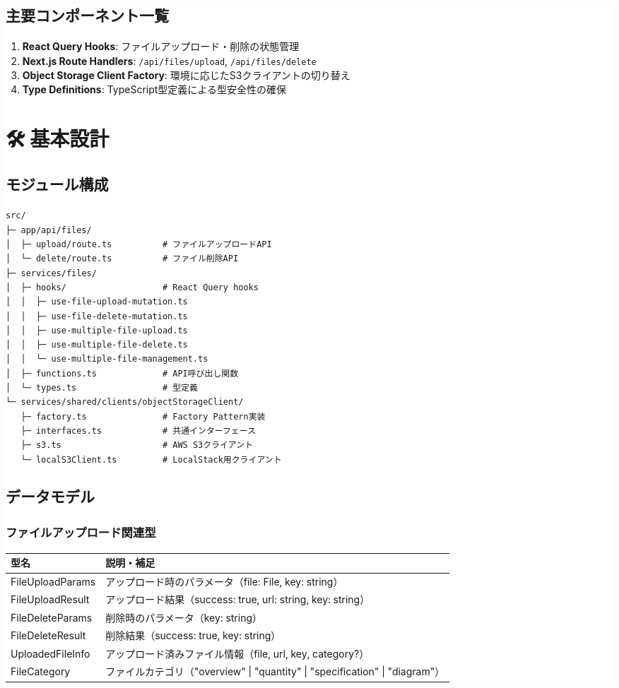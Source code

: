 ```
```

## 主要コンポーネント一覧

1. **React Query Hooks**: ファイルアップロード・削除の状態管理
2. **Next.js Route Handlers**: `/api/files/upload`, `/api/files/delete`
3. **Object Storage Client Factory**: 環境に応じたS3クライアントの切り替え
4. **Type Definitions**: TypeScript型定義による型安全性の確保

# 🛠 基本設計

## モジュール構成

```text
src/
├─ app/api/files/
│  ├─ upload/route.ts          # ファイルアップロードAPI
│  └─ delete/route.ts          # ファイル削除API
├─ services/files/
│  ├─ hooks/                   # React Query hooks
│  │  ├─ use-file-upload-mutation.ts
│  │  ├─ use-file-delete-mutation.ts
│  │  ├─ use-multiple-file-upload.ts
│  │  ├─ use-multiple-file-delete.ts
│  │  └─ use-multiple-file-management.ts
│  ├─ functions.ts             # API呼び出し関数
│  └─ types.ts                 # 型定義
└─ services/shared/clients/objectStorageClient/
   ├─ factory.ts               # Factory Pattern実装
   ├─ interfaces.ts            # 共通インターフェース
   ├─ s3.ts                    # AWS S3クライアント
   └─ localS3Client.ts         # LocalStack用クライアント
```

## データモデル

### ファイルアップロード関連型

| 型名 | 説明・補足 |
|:-----|:----------|
| FileUploadParams | アップロード時のパラメータ（file: File, key: string） |
| FileUploadResult | アップロード結果（success: true, url: string, key: string） |
| FileDeleteParams | 削除時のパラメータ（key: string） |
| FileDeleteResult | 削除結果（success: true, key: string） |
| UploadedFileInfo | アップロード済みファイル情報（file, url, key, category?） |
| FileCategory | ファイルカテゴリ（"overview" \| "quantity" \| "specification" \| "diagram"） |

